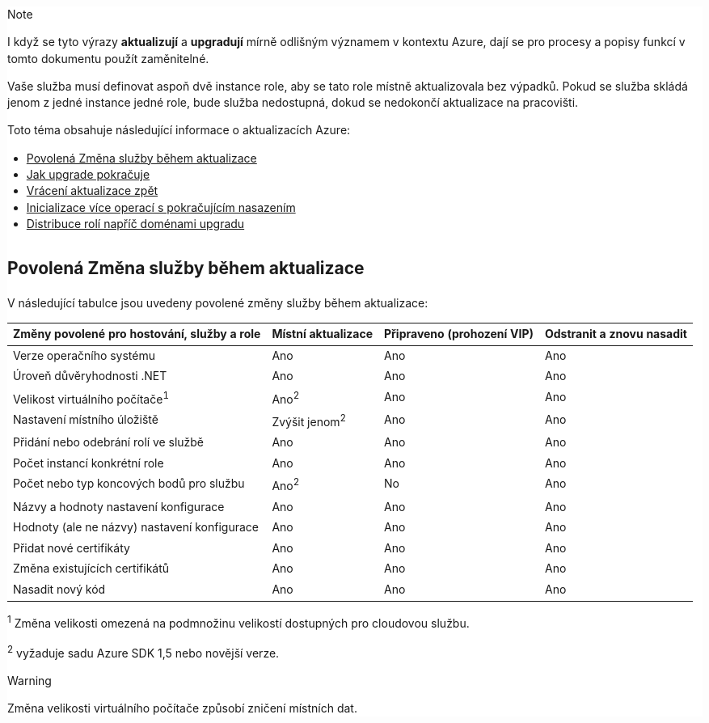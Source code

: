 > [!NOTE]
> I když se tyto výrazy **aktualizují** a **upgradují** mírně odlišným významem v kontextu Azure, dají se pro procesy a popisy funkcí v tomto dokumentu použít zaměnitelné.
>
>

Vaše služba musí definovat aspoň dvě instance role, aby se tato role místně aktualizovala bez výpadků. Pokud se služba skládá jenom z jedné instance jedné role, bude služba nedostupná, dokud se nedokončí aktualizace na pracovišti.

Toto téma obsahuje následující informace o aktualizacích Azure:

* [Povolená Změna služby během aktualizace](#AllowedChanges)
* [Jak upgrade pokračuje](#howanupgradeproceeds)
* [Vrácení aktualizace zpět](#RollbackofanUpdate)
* [Inicializace více operací s pokračujícím nasazením](#multiplemutatingoperations)
* [Distribuce rolí napříč doménami upgradu](#distributiondfroles)

<a name="AllowedChanges"></a>

## <a name="allowed-service-changes-during-an-update"></a>Povolená Změna služby během aktualizace
V následující tabulce jsou uvedeny povolené změny služby během aktualizace:

| Změny povolené pro hostování, služby a role | Místní aktualizace | Připraveno (prohození VIP) | Odstranit a znovu nasadit |
| --- | --- | --- | --- |
| Verze operačního systému |Ano |Ano |Ano |
| Úroveň důvěryhodnosti .NET |Ano |Ano |Ano |
| Velikost virtuálního počítače<sup>1</sup> |Ano<sup>2</sup> |Ano |Ano |
| Nastavení místního úložiště |Zvýšit jenom<sup>2</sup> |Ano |Ano |
| Přidání nebo odebrání rolí ve službě |Ano |Ano |Ano |
| Počet instancí konkrétní role |Ano |Ano |Ano |
| Počet nebo typ koncových bodů pro službu |Ano<sup>2</sup> |No |Ano |
| Názvy a hodnoty nastavení konfigurace |Ano |Ano |Ano |
| Hodnoty (ale ne názvy) nastavení konfigurace |Ano |Ano |Ano |
| Přidat nové certifikáty |Ano |Ano |Ano |
| Změna existujících certifikátů |Ano |Ano |Ano |
| Nasadit nový kód |Ano |Ano |Ano |

<sup>1</sup> Změna velikosti omezená na podmnožinu velikostí dostupných pro cloudovou službu.

<sup>2</sup> vyžaduje sadu Azure SDK 1,5 nebo novější verze.

> [!WARNING]
> Změna velikosti virtuálního počítače způsobí zničení místních dat.
>
>

